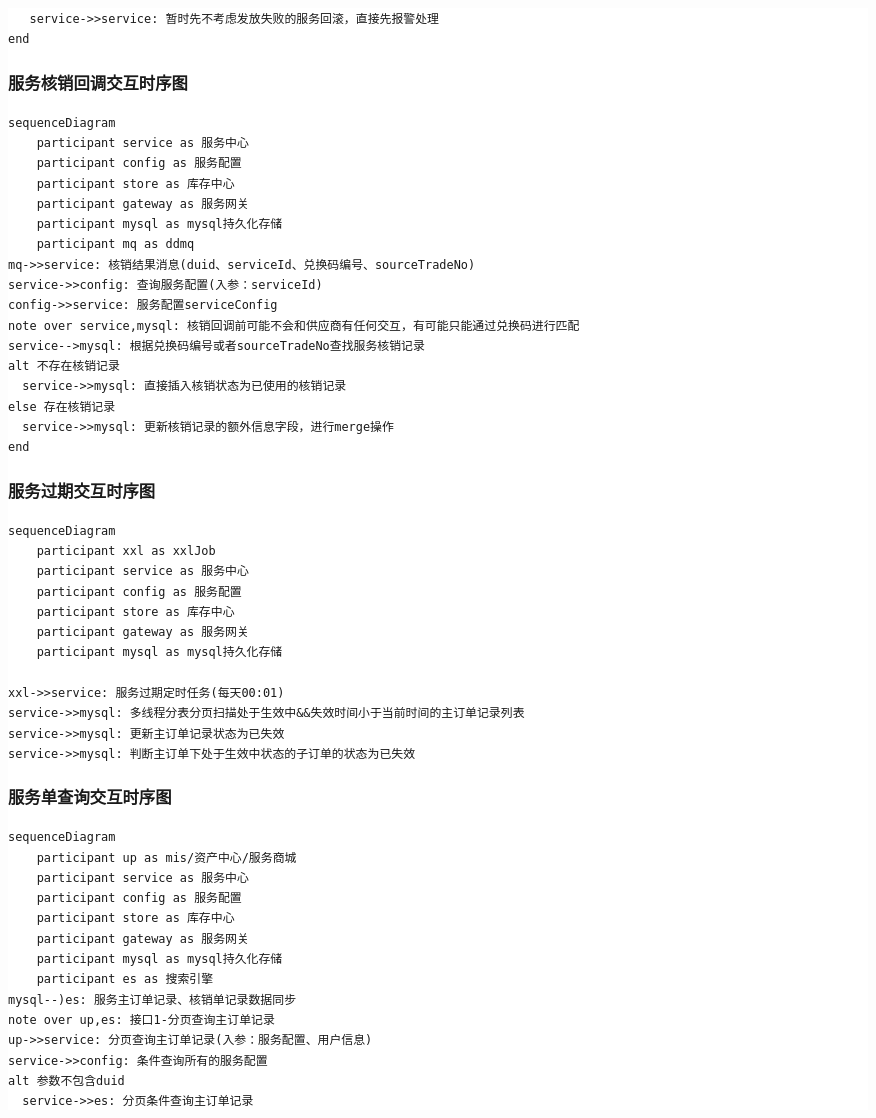 ```mermaid
   service->>service: 暂时先不考虑发放失败的服务回滚，直接先报警处理
end

```



### 服务核销回调交互时序图

```mermaid
sequenceDiagram
    participant service as 服务中心
    participant config as 服务配置
    participant store as 库存中心
    participant gateway as 服务网关
    participant mysql as mysql持久化存储
    participant mq as ddmq
mq->>service: 核销结果消息(duid、serviceId、兑换码编号、sourceTradeNo)
service->>config: 查询服务配置(入参：serviceId)
config->>service: 服务配置serviceConfig
note over service,mysql: 核销回调前可能不会和供应商有任何交互，有可能只能通过兑换码进行匹配
service-->mysql: 根据兑换码编号或者sourceTradeNo查找服务核销记录
alt 不存在核销记录
  service->>mysql: 直接插入核销状态为已使用的核销记录
else 存在核销记录
  service->>mysql: 更新核销记录的额外信息字段，进行merge操作
end
```



### 服务过期交互时序图

```mermaid
sequenceDiagram
    participant xxl as xxlJob
    participant service as 服务中心
    participant config as 服务配置
    participant store as 库存中心
    participant gateway as 服务网关
    participant mysql as mysql持久化存储

xxl->>service: 服务过期定时任务(每天00:01)
service->>mysql: 多线程分表分页扫描处于生效中&&失效时间小于当前时间的主订单记录列表
service->>mysql: 更新主订单记录状态为已失效
service->>mysql: 判断主订单下处于生效中状态的子订单的状态为已失效
```



### 服务单查询交互时序图

```mermaid
sequenceDiagram
    participant up as mis/资产中心/服务商城
    participant service as 服务中心
    participant config as 服务配置
    participant store as 库存中心
    participant gateway as 服务网关
    participant mysql as mysql持久化存储
    participant es as 搜索引擎
mysql--)es: 服务主订单记录、核销单记录数据同步
note over up,es: 接口1-分页查询主订单记录
up->>service: 分页查询主订单记录(入参：服务配置、用户信息)
service->>config: 条件查询所有的服务配置
alt 参数不包含duid
  service->>es: 分页条件查询主订单记录
```